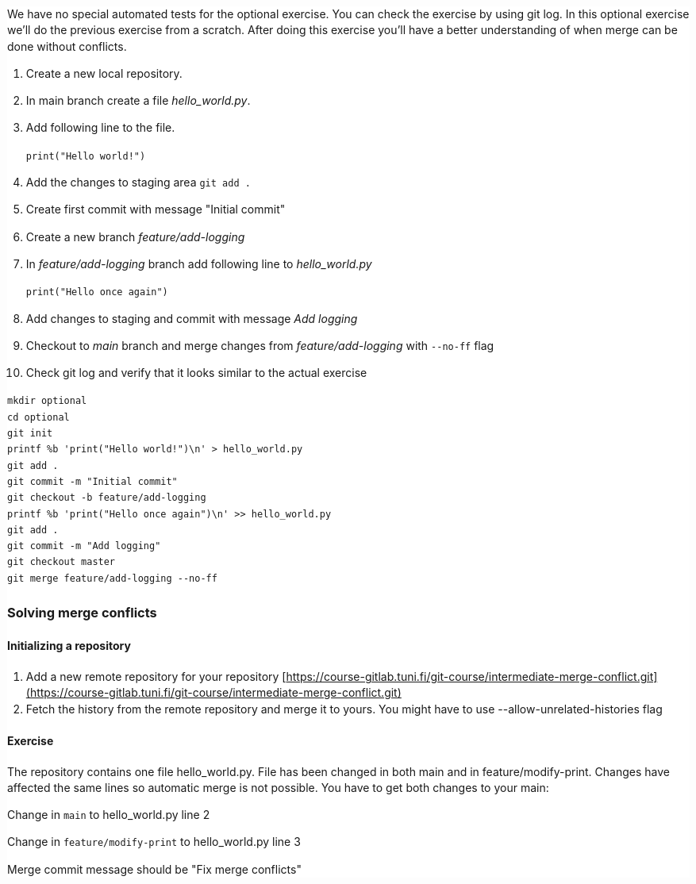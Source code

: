 We have no special automated tests for the optional exercise. You can check the exercise by using git log. In this optional exercise we’ll do the previous exercise from a scratch. After doing this exercise you’ll have a better understanding of when merge can be done without conflicts.

1. Create a new local repository.
2. In main branch create a file _hello_world.py_.
3. Add following line to the file.

    `print("Hello world!")`

4. Add the changes to staging area `git add .`
5. Create first commit with message "Initial commit"
6. Create a new branch _feature/add-logging_
7. In _feature/add-logging_ branch add following line to _hello_world.py_

    `print("Hello once again")`

8. Add changes to staging and commit with message _Add logging_
9. Checkout to _main_ branch and merge changes from _feature/add-logging_ with `--no-ff` flag
10. Check git log and verify that it looks similar to the actual exercise

```shell
mkdir optional
cd optional
git init
printf %b 'print("Hello world!")\n' > hello_world.py
git add .
git commit -m "Initial commit"
git checkout -b feature/add-logging
printf %b 'print("Hello once again")\n' >> hello_world.py
git add .
git commit -m "Add logging"
git checkout master
git merge feature/add-logging --no-ff
```

### Solving merge conflicts

#### Initializing a repository

1. Add a new remote repository for your repository [https://course-gitlab.tuni.fi/git-course/intermediate-merge-conflict.git](https://course-gitlab.tuni.fi/git-course/intermediate-merge-conflict.git)
2. Fetch the history from the remote repository and merge it to yours. You might have to use --allow-unrelated-histories flag

#### Exercise

The repository contains one file hello_world.py. File has been changed in both main and in feature/modify-print. Changes have affected the same lines so automatic merge is not possible. You have to get both changes to your main:

Change in `main` to hello_world.py line 2

Change in `feature/modify-print` to hello_world.py line 3

Merge commit message should be "Fix merge conflicts"
